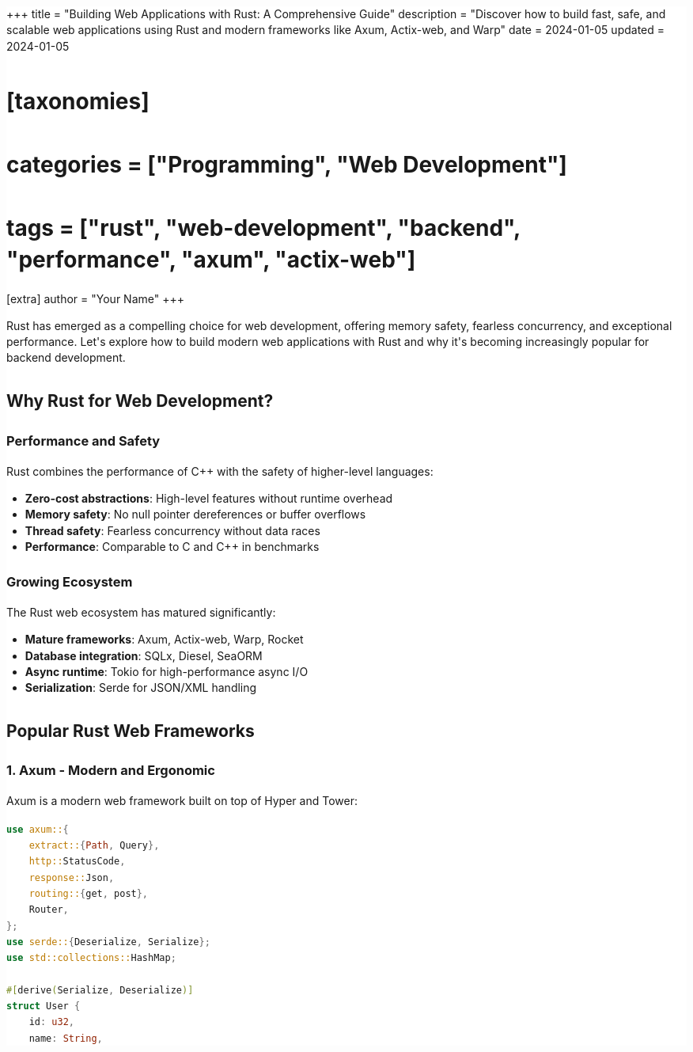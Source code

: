 +++
title = "Building Web Applications with Rust: A Comprehensive Guide"
description = "Discover how to build fast, safe, and scalable web applications using Rust and modern frameworks like Axum, Actix-web, and Warp"
date = 2024-01-05
updated = 2024-01-05

# [taxonomies]
# categories = ["Programming", "Web Development"]
# tags = ["rust", "web-development", "backend", "performance", "axum", "actix-web"]

[extra]
author = "Your Name"
+++

Rust has emerged as a compelling choice for web development, offering memory safety, fearless concurrency, and exceptional performance. Let's explore how to build modern web applications with Rust and why it's becoming increasingly popular for backend development.

## Why Rust for Web Development?

### Performance and Safety

Rust combines the performance of C++ with the safety of higher-level languages:

- **Zero-cost abstractions**: High-level features without runtime overhead
- **Memory safety**: No null pointer dereferences or buffer overflows
- **Thread safety**: Fearless concurrency without data races
- **Performance**: Comparable to C and C++ in benchmarks

### Growing Ecosystem

The Rust web ecosystem has matured significantly:

- **Mature frameworks**: Axum, Actix-web, Warp, Rocket
- **Database integration**: SQLx, Diesel, SeaORM
- **Async runtime**: Tokio for high-performance async I/O
- **Serialization**: Serde for JSON/XML handling

## Popular Rust Web Frameworks

### 1. Axum - Modern and Ergonomic

Axum is a modern web framework built on top of Hyper and Tower:

```rust
use axum::{
    extract::{Path, Query},
    http::StatusCode,
    response::Json,
    routing::{get, post},
    Router,
};
use serde::{Deserialize, Serialize};
use std::collections::HashMap;

#[derive(Serialize, Deserialize)]
struct User {
    id: u32,
    name: String,
```